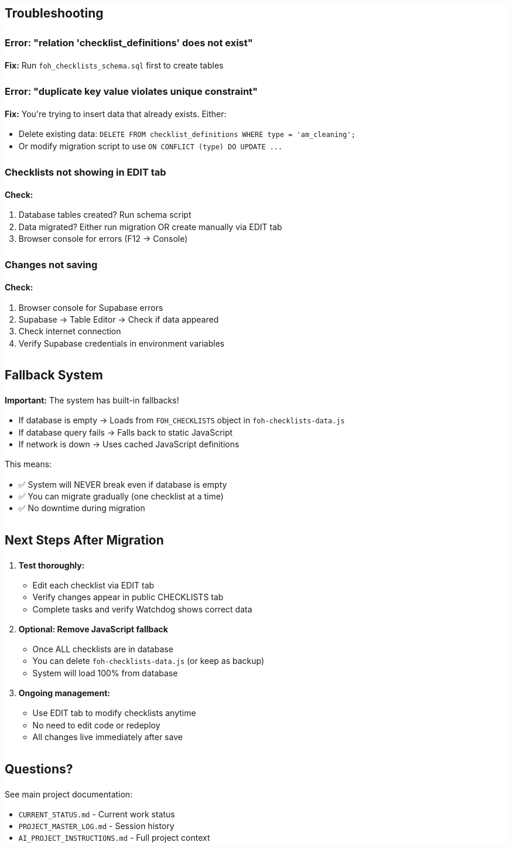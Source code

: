 ## Troubleshooting

### Error: "relation 'checklist_definitions' does not exist"
**Fix:** Run `foh_checklists_schema.sql` first to create tables

### Error: "duplicate key value violates unique constraint"
**Fix:** You're trying to insert data that already exists. Either:
- Delete existing data: `DELETE FROM checklist_definitions WHERE type = 'am_cleaning';`
- Or modify migration script to use `ON CONFLICT (type) DO UPDATE ...`

### Checklists not showing in EDIT tab
**Check:**
1. Database tables created? Run schema script
2. Data migrated? Either run migration OR create manually via EDIT tab
3. Browser console for errors (F12 → Console)

### Changes not saving
**Check:**
1. Browser console for Supabase errors
2. Supabase → Table Editor → Check if data appeared
3. Check internet connection
4. Verify Supabase credentials in environment variables

## Fallback System

**Important:** The system has built-in fallbacks!

- If database is empty → Loads from `FOH_CHECKLISTS` object in `foh-checklists-data.js`
- If database query fails → Falls back to static JavaScript
- If network is down → Uses cached JavaScript definitions

This means:
- ✅ System will NEVER break even if database is empty
- ✅ You can migrate gradually (one checklist at a time)
- ✅ No downtime during migration

## Next Steps After Migration

1. **Test thoroughly:**
   - Edit each checklist via EDIT tab
   - Verify changes appear in public CHECKLISTS tab
   - Complete tasks and verify Watchdog shows correct data

2. **Optional: Remove JavaScript fallback**
   - Once ALL checklists are in database
   - You can delete `foh-checklists-data.js` (or keep as backup)
   - System will load 100% from database

3. **Ongoing management:**
   - Use EDIT tab to modify checklists anytime
   - No need to edit code or redeploy
   - All changes live immediately after save

## Questions?

See main project documentation:
- `CURRENT_STATUS.md` - Current work status
- `PROJECT_MASTER_LOG.md` - Session history
- `AI_PROJECT_INSTRUCTIONS.md` - Full project context
